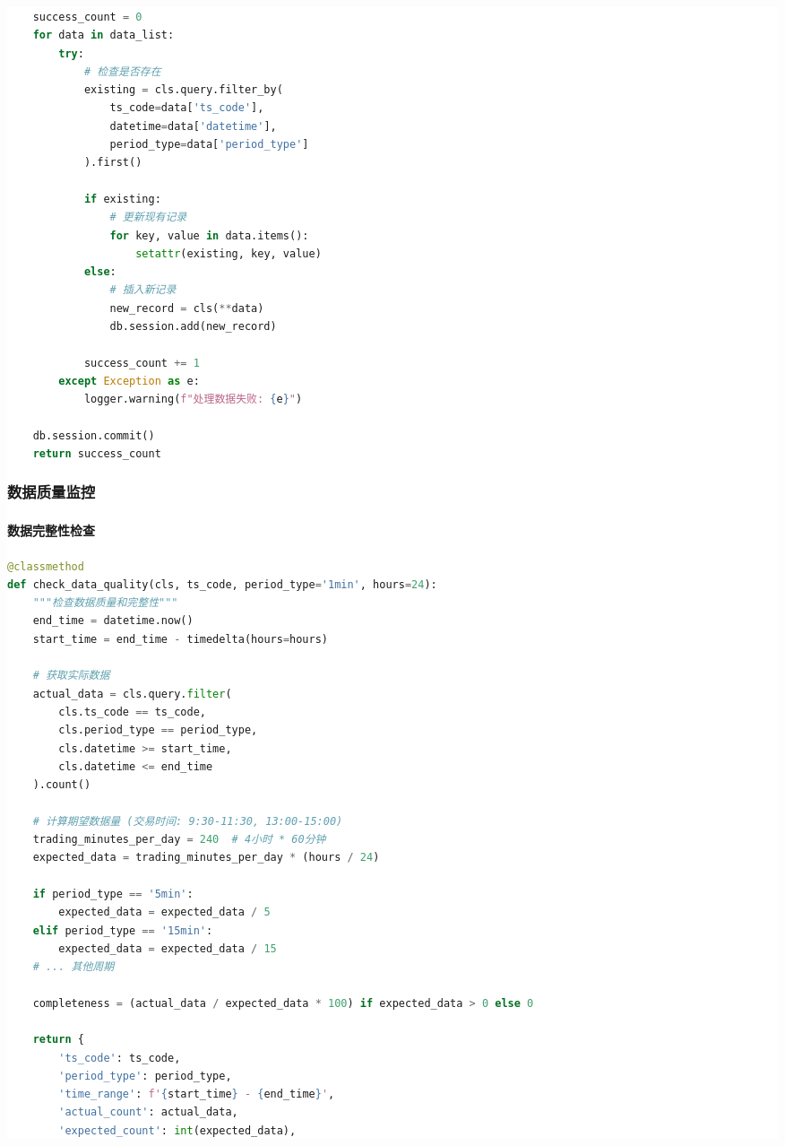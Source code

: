 ```python
    success_count = 0
    for data in data_list:
        try:
            # 检查是否存在
            existing = cls.query.filter_by(
                ts_code=data['ts_code'],
                datetime=data['datetime'], 
                period_type=data['period_type']
            ).first()
            
            if existing:
                # 更新现有记录
                for key, value in data.items():
                    setattr(existing, key, value)
            else:
                # 插入新记录
                new_record = cls(**data)
                db.session.add(new_record)
            
            success_count += 1
        except Exception as e:
            logger.warning(f"处理数据失败: {e}")
    
    db.session.commit()
    return success_count
```

### 数据质量监控

#### 数据完整性检查
```python
@classmethod
def check_data_quality(cls, ts_code, period_type='1min', hours=24):
    """检查数据质量和完整性"""
    end_time = datetime.now()
    start_time = end_time - timedelta(hours=hours)
    
    # 获取实际数据
    actual_data = cls.query.filter(
        cls.ts_code == ts_code,
        cls.period_type == period_type,
        cls.datetime >= start_time,
        cls.datetime <= end_time
    ).count()
    
    # 计算期望数据量 (交易时间: 9:30-11:30, 13:00-15:00)
    trading_minutes_per_day = 240  # 4小时 * 60分钟
    expected_data = trading_minutes_per_day * (hours / 24)
    
    if period_type == '5min':
        expected_data = expected_data / 5
    elif period_type == '15min':
        expected_data = expected_data / 15
    # ... 其他周期
    
    completeness = (actual_data / expected_data * 100) if expected_data > 0 else 0
    
    return {
        'ts_code': ts_code,
        'period_type': period_type,
        'time_range': f'{start_time} - {end_time}',
        'actual_count': actual_data,
        'expected_count': int(expected_data),
```